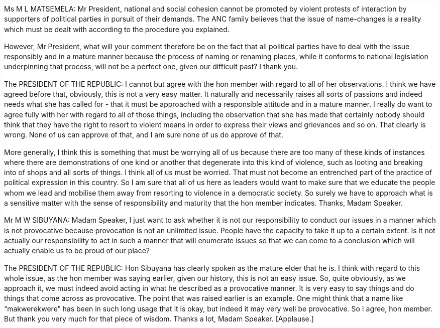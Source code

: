 Ms M L MATSEMELA: Mr President, national and social cohesion cannot be
promoted by violent protests of interaction by supporters of political
parties in pursuit of their demands. The ANC family believes that the issue
of name-changes is a reality which must be dealt with according to the
procedure you explained.

However, Mr President, what will your comment therefore be on the fact that
all political parties have to deal with the issue responsibly and in a
mature manner because the process of naming or renaming places, while it
conforms to national legislation underpinning that process, will not be a
perfect one, given our difficult past? I thank you.

The PRESIDENT OF THE REPUBLIC: I cannot but agree with the hon member with
regard to all of her observations. I think we have agreed before that,
obviously, this is not a very easy matter. It naturally and necessarily
raises all sorts of passions and indeed needs what she has called for -
that it must be approached with a responsible attitude and in a mature
manner. I really do want to agree fully with her with regard to all of
those things, including the observation that she has made that certainly
nobody should think that they have the right to resort to violent means in
order to express their views and grievances and so on. That clearly is
wrong. None of us can approve of that, and I am sure none of us do approve
of that.

More generally, I think this is something that must be worrying all of us
because there are too many of these kinds of instances where there are
demonstrations of one kind or another that degenerate into this kind of
violence, such as looting and breaking into of shops and all sorts of
things. I think all of us must be worried. That must not become an
entrenched part of the practice of political expression in this country. So
I am sure that all of us here as leaders would want to make sure that we
educate the people whom we lead and mobilise them away from resorting to
violence in a democratic society. So surely we have to approach what is a
sensitive matter with the sense of responsibility and maturity that the hon
member indicates. Thanks, Madam Speaker.

Mr M W SIBUYANA: Madam Speaker, I just want to ask whether it is not our
responsibility to conduct our issues in a manner which is not provocative
because provocation is not an unlimited issue. People have the capacity to
take it up to a certain extent. Is it not actually our responsibility to
act in such a manner that will enumerate issues so that we can come to a
conclusion which will actually enable us to be proud of our place?

The PRESIDENT OF THE REPUBLIC: Hon Sibuyana has clearly spoken as the
mature elder that he is. I think with regard to this whole issue, as the
hon member was saying earlier, given our history, this is not an easy
issue. So, quite obviously, as we approach it, we must indeed avoid acting
in what he described as a provocative manner. It is very easy to say things
and do things that come across as provocative. The point that was raised
earlier is an example. One might think that a name like “makwerekwere” has
been in such long usage that it is okay, but indeed it may very well be
provocative. So I agree, hon member. But thank you very much for that piece
of wisdom. Thanks a lot, Madam Speaker. [Applause.]
